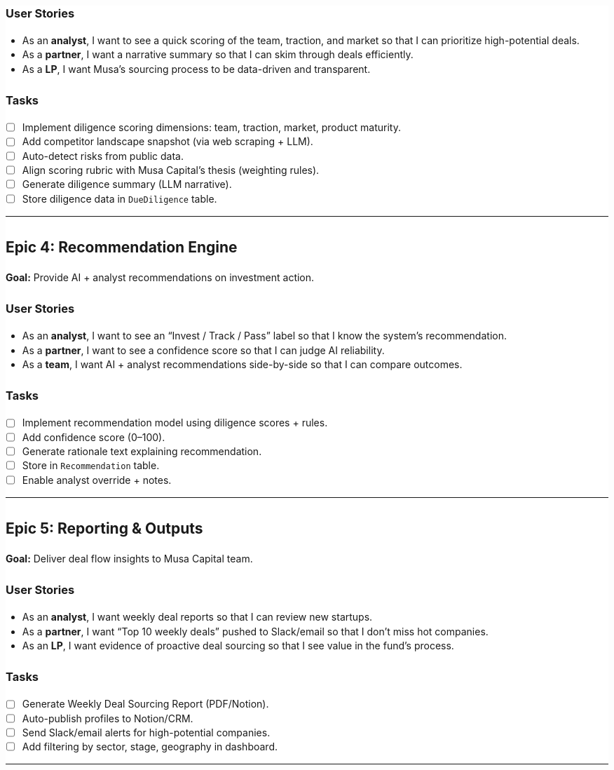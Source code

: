 ### User Stories
- As an **analyst**, I want to see a quick scoring of the team, traction, and market so that I can prioritize high-potential deals.  
- As a **partner**, I want a narrative summary so that I can skim through deals efficiently.  
- As a **LP**, I want Musa’s sourcing process to be data-driven and transparent.  

### Tasks
- [ ] Implement diligence scoring dimensions: team, traction, market, product maturity.  
- [ ] Add competitor landscape snapshot (via web scraping + LLM).  
- [ ] Auto-detect risks from public data.  
- [ ] Align scoring rubric with Musa Capital’s thesis (weighting rules).  
- [ ] Generate diligence summary (LLM narrative).  
- [ ] Store diligence data in `DueDiligence` table.  

---

## Epic 4: Recommendation Engine
**Goal:** Provide AI + analyst recommendations on investment action.

### User Stories
- As an **analyst**, I want to see an “Invest / Track / Pass” label so that I know the system’s recommendation.  
- As a **partner**, I want to see a confidence score so that I can judge AI reliability.  
- As a **team**, I want AI + analyst recommendations side-by-side so that I can compare outcomes.  

### Tasks
- [ ] Implement recommendation model using diligence scores + rules.  
- [ ] Add confidence score (0–100).  
- [ ] Generate rationale text explaining recommendation.  
- [ ] Store in `Recommendation` table.  
- [ ] Enable analyst override + notes.  

---

## Epic 5: Reporting & Outputs
**Goal:** Deliver deal flow insights to Musa Capital team.

### User Stories
- As an **analyst**, I want weekly deal reports so that I can review new startups.  
- As a **partner**, I want “Top 10 weekly deals” pushed to Slack/email so that I don’t miss hot companies.  
- As an **LP**, I want evidence of proactive deal sourcing so that I see value in the fund’s process.  

### Tasks
- [ ] Generate Weekly Deal Sourcing Report (PDF/Notion).  
- [ ] Auto-publish profiles to Notion/CRM.  
- [ ] Send Slack/email alerts for high-potential companies.  
- [ ] Add filtering by sector, stage, geography in dashboard.  

---